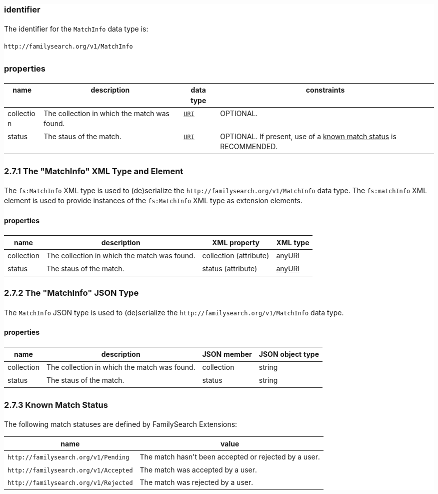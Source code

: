 ### identifier

The identifier for the `MatchInfo` data type is:

`http://familysearch.org/v1/MatchInfo`

### properties

name  | description | data type | constraints
------|-------------|-----------|------------
collection | The collection in which the match was found. | [`URI`](https://github.com/FamilySearch/gedcomx/blob/master/specifications/conceptual-model-specification.md#uri) | OPTIONAL.
status | The staus of the match. | [`URI`](https://github.com/FamilySearch/gedcomx/blob/master/specifications/conceptual-model-specification.md#uri) | OPTIONAL. If present, use of a [known match status](#known-match-status) is RECOMMENDED.

### 2.7.1 The "MatchInfo" XML Type and Element

The `fs:MatchInfo` XML type is used to (de)serialize the `http://familysearch.org/v1/MatchInfo` data type.
The `fs:matchInfo` XML element is used to provide instances of the `fs:MatchInfo` XML type as extension elements.

#### properties

name | description | XML property | XML type
-----|-------------|--------------|---------
collection | The collection in which the match was found. | collection (attribute) | [anyURI](https://github.com/FamilySearch/gedcomx/blob/master/specifications/xml-format-specification.md#uri)
status | The staus of the match. | status (attribute) | [anyURI](https://github.com/FamilySearch/gedcomx/blob/master/specifications/xml-format-specification.md#uri)

### 2.7.2 The "MatchInfo" JSON Type

The `MatchInfo` JSON type is used to (de)serialize the `http://familysearch.org/v1/MatchInfo` data type.

#### properties

name | description | JSON member | JSON object type
-----|-------------|--------------|---------
collection | The collection in which the match was found. | collection | string
status | The staus of the match. | status | string

<a name="known-match-status"/>

### 2.7.3 Known Match Status

The following match statuses are defined by FamilySearch Extensions:

name | value
-----|-------
`http://familysearch.org/v1/Pending`| The match hasn't been accepted or rejected by a user.
`http://familysearch.org/v1/Accepted`| The match was accepted by a user.
`http://familysearch.org/v1/Rejected`| The match was rejected by a user.
